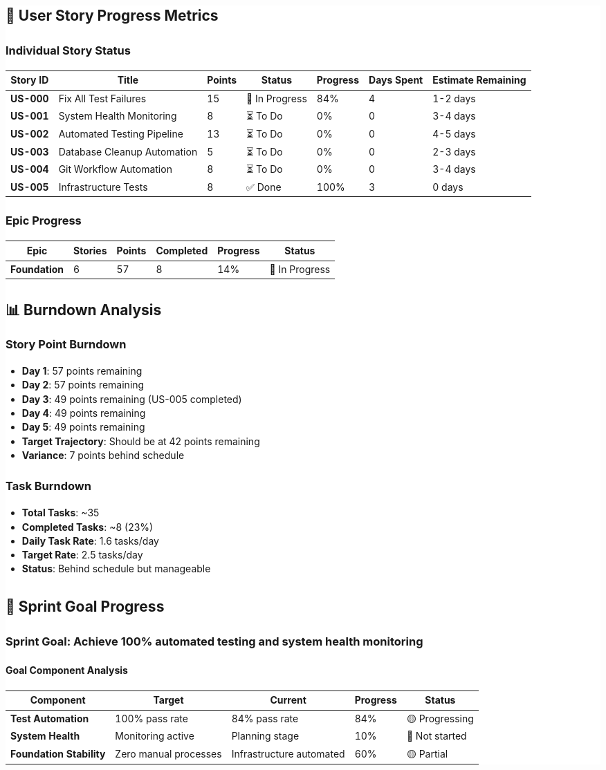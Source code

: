 ## 🎯 **User Story Progress Metrics**

### **Individual Story Status**
| Story ID | Title | Points | Status | Progress | Days Spent | Estimate Remaining |
|----------|-------|--------|--------|----------|------------|-------------------|
| **US-000** | Fix All Test Failures | 15 | 🔄 In Progress | 84% | 4 | 1-2 days |
| **US-001** | System Health Monitoring | 8 | ⏳ To Do | 0% | 0 | 3-4 days |
| **US-002** | Automated Testing Pipeline | 13 | ⏳ To Do | 0% | 0 | 4-5 days |
| **US-003** | Database Cleanup Automation | 5 | ⏳ To Do | 0% | 0 | 2-3 days |
| **US-004** | Git Workflow Automation | 8 | ⏳ To Do | 0% | 0 | 3-4 days |
| **US-005** | Infrastructure Tests | 8 | ✅ Done | 100% | 3 | 0 days |

### **Epic Progress**
| Epic | Stories | Points | Completed | Progress | Status |
|------|---------|--------|-----------|----------|--------|
| **Foundation** | 6 | 57 | 8 | 14% | 🔄 In Progress |

## 📊 **Burndown Analysis**

### **Story Point Burndown**
- **Day 1**: 57 points remaining
- **Day 2**: 57 points remaining
- **Day 3**: 49 points remaining (US-005 completed)
- **Day 4**: 49 points remaining
- **Day 5**: 49 points remaining
- **Target Trajectory**: Should be at 42 points remaining
- **Variance**: 7 points behind schedule

### **Task Burndown**
- **Total Tasks**: ~35
- **Completed Tasks**: ~8 (23%)
- **Daily Task Rate**: 1.6 tasks/day
- **Target Rate**: 2.5 tasks/day
- **Status**: Behind schedule but manageable

## 🎯 **Sprint Goal Progress**

### **Sprint Goal**: Achieve 100% automated testing and system health monitoring

#### **Goal Component Analysis**
| Component | Target | Current | Progress | Status |
|-----------|--------|---------|----------|--------|
| **Test Automation** | 100% pass rate | 84% pass rate | 84% | 🟡 Progressing |
| **System Health** | Monitoring active | Planning stage | 10% | 🔴 Not started |
| **Foundation Stability** | Zero manual processes | Infrastructure automated | 60% | 🟡 Partial |
